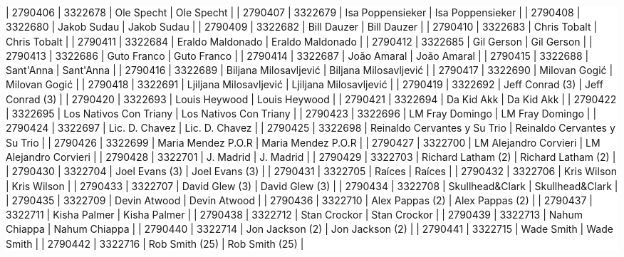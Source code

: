 | 2790406 | 3322678 | Ole Specht | Ole Specht |
| 2790407 | 3322679 | Isa Poppensieker | Isa Poppensieker |
| 2790408 | 3322680 | Jakob Sudau | Jakob Sudau |
| 2790409 | 3322682 | Bill Dauzer | Bill Dauzer |
| 2790410 | 3322683 | Chris Tobalt | Chris Tobalt |
| 2790411 | 3322684 | Eraldo Maldonado | Eraldo Maldonado |
| 2790412 | 3322685 | Gil Gerson | Gil Gerson |
| 2790413 | 3322686 | Guto Franco | Guto Franco |
| 2790414 | 3322687 | João Amaral | João Amaral |
| 2790415 | 3322688 | Sant'Anna | Sant'Anna |
| 2790416 | 3322689 | Biljana Milosavljević | Biljana Milosavljević |
| 2790417 | 3322690 | Milovan Gogić | Milovan Gogić |
| 2790418 | 3322691 | Ljiljana Milosavljević | Ljiljana Milosavljević |
| 2790419 | 3322692 | Jeff Conrad (3) | Jeff Conrad (3) |
| 2790420 | 3322693 | Louis Heywood | Louis Heywood |
| 2790421 | 3322694 | Da Kid Akk | Da Kid Akk |
| 2790422 | 3322695 | Los Nativos Con Triany | Los Nativos Con Triany |
| 2790423 | 3322696 | LM Fray Domingo | LM Fray Domingo |
| 2790424 | 3322697 | Lic. D. Chavez | Lic. D. Chavez |
| 2790425 | 3322698 | Reinaldo Cervantes y Su Trio | Reinaldo Cervantes y Su Trio |
| 2790426 | 3322699 | Maria Mendez P.O.R | Maria Mendez P.O.R |
| 2790427 | 3322700 | LM Alejandro Corvieri | LM Alejandro Corvieri |
| 2790428 | 3322701 | J. Madrid | J. Madrid |
| 2790429 | 3322703 | Richard Latham (2) | Richard Latham (2) |
| 2790430 | 3322704 | Joel Evans (3) | Joel Evans (3) |
| 2790431 | 3322705 | Raíces | Raíces |
| 2790432 | 3322706 | Kris Wilson | Kris Wilson |
| 2790433 | 3322707 | David Glew (3) | David Glew (3) |
| 2790434 | 3322708 | Skullhead&Clark | Skullhead&Clark |
| 2790435 | 3322709 | Devin Atwood | Devin Atwood |
| 2790436 | 3322710 | Alex Pappas (2) | Alex Pappas (2) |
| 2790437 | 3322711 | Kisha Palmer | Kisha Palmer |
| 2790438 | 3322712 | Stan Crockor | Stan Crockor |
| 2790439 | 3322713 | Nahum Chiappa | Nahum Chiappa |
| 2790440 | 3322714 | Jon Jackson (2) | Jon Jackson (2) |
| 2790441 | 3322715 | Wade Smith | Wade Smith |
| 2790442 | 3322716 | Rob Smith (25) | Rob Smith (25) |